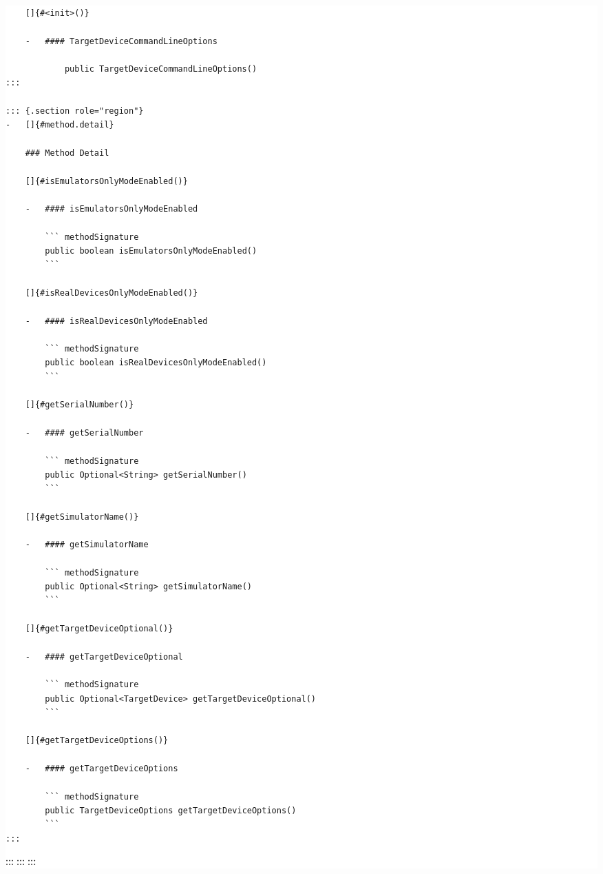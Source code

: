         []{#<init>()}

        -   #### TargetDeviceCommandLineOptions

                public TargetDeviceCommandLineOptions()
    :::

    ::: {.section role="region"}
    -   []{#method.detail}

        ### Method Detail

        []{#isEmulatorsOnlyModeEnabled()}

        -   #### isEmulatorsOnlyModeEnabled

            ``` methodSignature
            public boolean isEmulatorsOnlyModeEnabled()
            ```

        []{#isRealDevicesOnlyModeEnabled()}

        -   #### isRealDevicesOnlyModeEnabled

            ``` methodSignature
            public boolean isRealDevicesOnlyModeEnabled()
            ```

        []{#getSerialNumber()}

        -   #### getSerialNumber

            ``` methodSignature
            public Optional<String> getSerialNumber()
            ```

        []{#getSimulatorName()}

        -   #### getSimulatorName

            ``` methodSignature
            public Optional<String> getSimulatorName()
            ```

        []{#getTargetDeviceOptional()}

        -   #### getTargetDeviceOptional

            ``` methodSignature
            public Optional<TargetDevice> getTargetDeviceOptional()
            ```

        []{#getTargetDeviceOptions()}

        -   #### getTargetDeviceOptions

            ``` methodSignature
            public TargetDeviceOptions getTargetDeviceOptions()
            ```
    :::
:::
:::
:::
